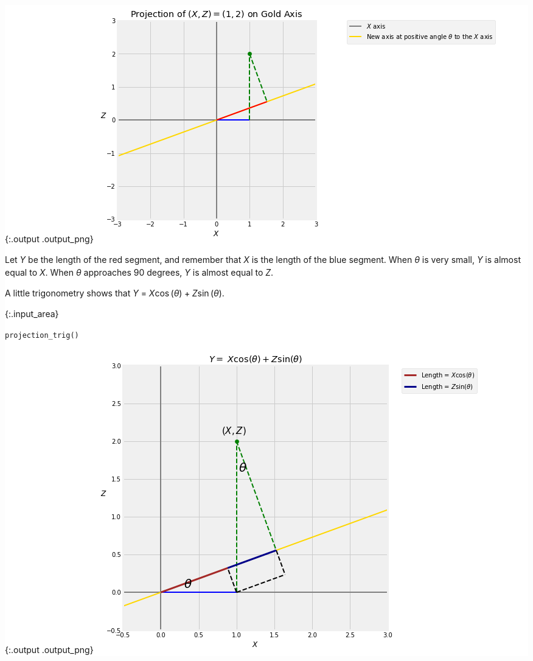 

{:.output .output_png}
![png](../images/Chapter_24/01_Bivariate_Normal_Distribution_7_0.png)



Let $Y$ be the length of the red segment, and remember that $X$ is the length of the blue segment. When $\theta$ is very small, $Y$ is almost equal to $X$. When $\theta$ approaches 90 degrees, $Y$ is almost equal to $Z$.

A little trigonometry shows that $Y ~ = ~ X \cos(\theta) + Z\sin(\theta)$.



{:.input_area}
```python
projection_trig()
```



{:.output .output_png}
![png](../images/Chapter_24/01_Bivariate_Normal_Distribution_9_0.png)